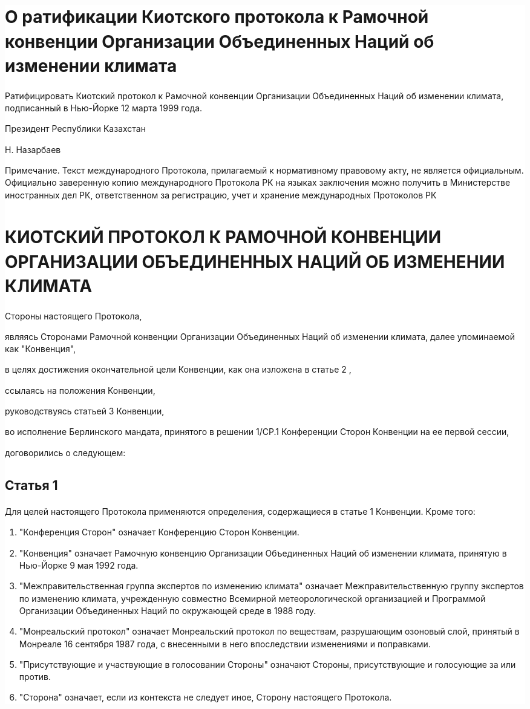 # О ратификации Киотского протокола к Рамочной конвенции Организации Объединенных Наций об изменении климата

Ратифицировать Киотский протокол к Рамочной конвенции Организации Объединенных Наций об изменении климата, подписанный в Нью-Йорке 12 марта 1999 года.

Президент Республики Казахстан

Н. Назарбаев

Примечание. Текст международного Протокола, прилагаемый к нормативному правовому акту, не является официальным. Официально заверенную копию международного Протокола РК на языках заключения можно получить в Министерстве иностранных дел РК, ответственном за регистрацию, учет и хранение международных Протоколов РК

# КИОТСКИЙ ПРОТОКОЛ К РАМОЧНОЙ КОНВЕНЦИИ ОРГАНИЗАЦИИ ОБЪЕДИНЕННЫХ НАЦИЙ ОБ ИЗМЕНЕНИИ КЛИМАТА

Стороны настоящего Протокола,

являясь Сторонами Рамочной конвенции Организации Объединенных Наций об изменении климата, далее упоминаемой как "Конвенция",

в целях достижения окончательной цели Конвенции, как она изложена в статье 2 ,

ссылаясь на положения Конвенции,

руководствуясь статьей 3 Конвенции,

во исполнение Берлинского мандата, принятого в решении 1/СР.1 Конференции Сторон Конвенции на ее первой сессии,

договорились о следующем:

## Статья 1

Для целей настоящего Протокола применяются определения, содержащиеся в статье 1 Конвенции. Кроме того:

1. "Конференция Сторон" означает Конференцию Сторон Конвенции.

2. "Конвенция" означает Рамочную конвенцию Организации Объединенных Наций об изменении климата, принятую в Нью-Йорке 9 мая 1992 года.

3. "Межправительственная группа экспертов по изменению климата" означает Межправительственную группу экспертов по изменению климата, учрежденную совместно Всемирной метеорологической организацией и Программой Организации Объединенных Наций по окружающей среде в 1988 году.

4. "Монреальский протокол" означает Монреальский протокол по веществам, разрушающим озоновый слой, принятый в Монреале 16 сентября 1987 года, с внесенными в него впоследствии изменениями и поправками.

5. "Присутствующие и участвующие в голосовании Стороны" означают Стороны, присутствующие и голосующие за или против.

6. "Сторона" означает, если из контекста не следует иное, Сторону настоящего Протокола.
